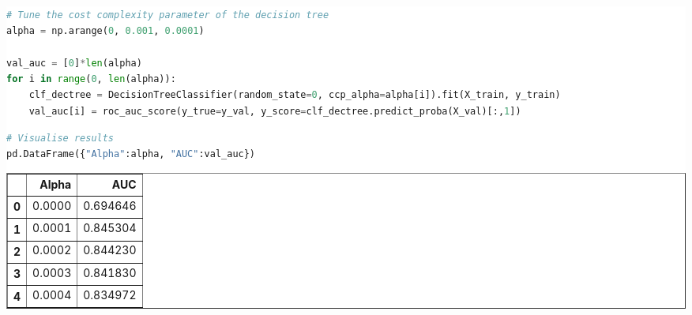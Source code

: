
```python
# Tune the cost complexity parameter of the decision tree
alpha = np.arange(0, 0.001, 0.0001)

val_auc = [0]*len(alpha)
for i in range(0, len(alpha)):
    clf_dectree = DecisionTreeClassifier(random_state=0, ccp_alpha=alpha[i]).fit(X_train, y_train)
    val_auc[i] = roc_auc_score(y_true=y_val, y_score=clf_dectree.predict_proba(X_val)[:,1])
```


```python
# Visualise results
pd.DataFrame({"Alpha":alpha, "AUC":val_auc})
```




<div>
<style scoped>
    .dataframe tbody tr th:only-of-type {
        vertical-align: middle;
    }

    .dataframe tbody tr th {
        vertical-align: top;
    }

    .dataframe thead th {
        text-align: right;
    }
</style>
<table border="1" class="dataframe">
  <thead>
    <tr style="text-align: right;">
      <th></th>
      <th>Alpha</th>
      <th>AUC</th>
    </tr>
  </thead>
  <tbody>
    <tr>
      <th>0</th>
      <td>0.0000</td>
      <td>0.694646</td>
    </tr>
    <tr>
      <th>1</th>
      <td>0.0001</td>
      <td>0.845304</td>
    </tr>
    <tr>
      <th>2</th>
      <td>0.0002</td>
      <td>0.844230</td>
    </tr>
    <tr>
      <th>3</th>
      <td>0.0003</td>
      <td>0.841830</td>
    </tr>
    <tr>
      <th>4</th>
      <td>0.0004</td>
      <td>0.834972</td>
    </tr>
